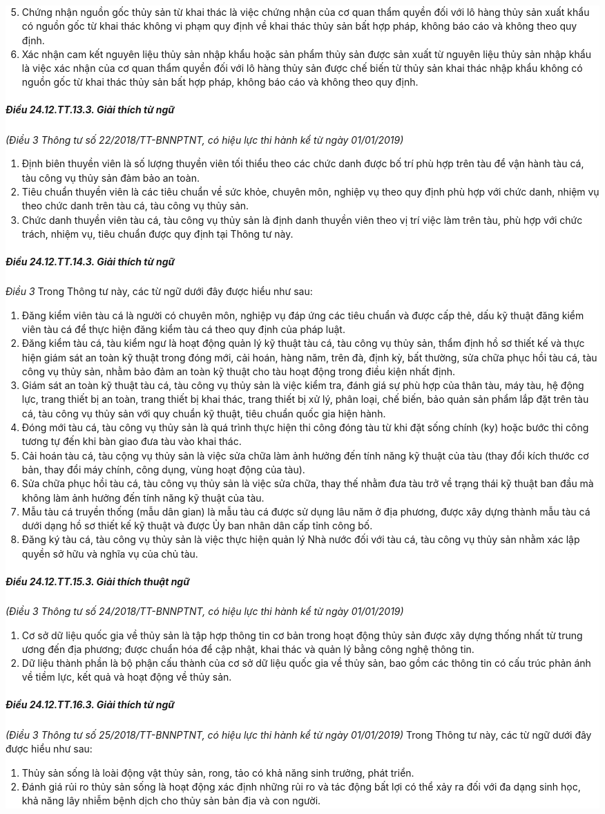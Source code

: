 5. Chứng nhận nguồn gốc thủy sản từ khai thác là việc chứng nhận của cơ quan thẩm quyền đối với lô hàng thủy sản xuất khẩu có nguồn gốc từ khai thác không vi phạm quy định về khai thác thủy sản bất hợp pháp, không báo cáo và không theo quy định.
6. Xác nhận cam kết nguyên liệu thủy sản nhập khẩu hoặc sản phẩm thủy sản được sản xuất từ nguyên liệu thủy sản nhập khẩu là việc xác nhận của cơ quan thẩm quyền đối với lô hàng thủy sản được chế biến từ thủy sản khai thác nhập khẩu không có nguồn gốc từ khai thác thủy sản bất hợp pháp, không báo cáo và không theo quy định.

##### Điều 24.12.TT.13.3. Giải thích từ ngữ
*(Điều 3 Thông tư số 22/2018/TT-BNNPTNT, có hiệu lực thi hành kể từ ngày 01/01/2019)*
1. Định biên thuyền viên là số lượng thuyền viên tối thiểu theo các chức danh được bố trí phù hợp trên tàu để vận hành tàu cá, tàu công vụ thủy sản đảm bảo an toàn.
2. Tiêu chuẩn thuyền viên là các tiêu chuẩn về sức khỏe, chuyên môn, nghiệp vụ theo quy định phù hợp với chức danh, nhiệm vụ theo chức danh trên tàu cá, tàu công vụ thủy sản.
3. Chức danh thuyền viên tàu cá, tàu công vụ thủy sản là định danh thuyền viên theo vị trí việc làm trên tàu, phù hợp với chức trách, nhiệm vụ, tiêu chuẩn được quy định tại Thông tư này.

##### Điều 24.12.TT.14.3. Giải thích từ ngữ
*Điều 3*
Trong Thông tư này, các từ ngữ dưới đây được hiểu như sau:
1. Đăng kiểm viên tàu cá là người có chuyên môn, nghiệp vụ đáp ứng các tiêu chuẩn và được cấp thẻ, dấu kỹ thuật đăng kiểm viên tàu cá để thực hiện đăng kiểm tàu cá theo quy định của pháp luật.
2. Đăng kiểm tàu cá, tàu kiểm ngư là hoạt động quản lý kỹ thuật tàu cá, tàu công vụ thủy sản, thẩm định hồ sơ thiết kế và thực hiện giám sát an toàn kỹ thuật trong đóng mới, cải hoán, hàng năm, trên đà, định kỳ, bất thường, sửa chữa phục hồi tàu cá, tàu công vụ thủy sản, nhằm bảo đảm an toàn kỹ thuật cho tàu hoạt động trong điều kiện nhất định.
3. Giám sát an toàn kỹ thuật tàu cá, tàu công vụ thủy sản là việc kiểm tra, đánh giá sự phù hợp của thân tàu, máy tàu, hệ động lực, trang thiết bị an toàn, trang thiết bị khai thác, trang thiết bị xử lý, phân loại, chế biến, bảo quản sản phẩm lắp đặt trên tàu cá, tàu công vụ thủy sản với quy chuẩn kỹ thuật, tiêu chuẩn quốc gia hiện hành.
4. Đóng mới tàu cá, tàu công vụ thủy sản là quá trình thực hiện thi công đóng tàu từ khi đặt sống chính (ky) hoặc bước thi công tương tự đến khi bàn giao đưa tàu vào khai thác.
5. Cải hoán tàu cá, tàu cộng vụ thủy sản là việc sửa chữa làm ảnh hưởng đến tính năng kỹ thuật của tàu (thay đổi kích thước cơ bản, thay đổi máy chính, công dụng, vùng hoạt động của tàu).
6. Sửa chữa phục hồi tàu cá, tàu công vụ thủy sản là việc sửa chữa, thay thế nhằm đưa tàu trở về trạng thái kỹ thuật ban đầu mà không làm ảnh hưởng đến tính năng kỹ thuật của tàu.
7. Mẫu tàu cá truyền thống (mẫu dân gian) là mẫu tàu cá được sử dụng lâu năm ở địa phương, được xây dựng thành mẫu tàu cá dưới dạng hồ sơ thiết kế kỹ thuật và được Ủy ban nhân dân cấp tỉnh công bố.
8. Đăng ký tàu cá, tàu công vụ thủy sản là việc thực hiện quản lý Nhà nước đối với tàu cá, tàu công vụ thủy sản nhằm xác lập quyền sở hữu và nghĩa vụ của chủ tàu.

##### Điều 24.12.TT.15.3. Giải thích thuật ngữ
*(Điều 3 Thông tư số 24/2018/TT-BNNPTNT, có hiệu lực thi hành kể từ ngày 01/01/2019)*
1. Cơ sở dữ liệu quốc gia về thủy sản là tập hợp thông tin cơ bản trong hoạt động thủy sản được xây dựng thống nhất từ trung ương đến địa phương; được chuẩn hóa để cập nhật, khai thác và quản lý bằng công nghệ thông tin.
2. Dữ liệu thành phần là bộ phận cấu thành của cơ sở dữ liệu quốc gia về thủy sản, bao gồm các thông tin có cấu trúc phản ánh về tiềm lực, kết quả và hoạt động về thủy sản.

##### Điều 24.12.TT.16.3. Giải thích từ ngữ
*(Điều 3 Thông tư số 25/2018/TT-BNNPTNT, có hiệu lực thi hành kể từ ngày 01/01/2019)*
Trong Thông tư này, các từ ngữ dưới đây được hiểu như sau:
1. Thủy sản sống là loài động vật thủy sản, rong, tảo có khả năng sinh trưởng, phát triển.
2. Đánh giá rủi ro thủy sản sống là hoạt động xác định những rủi ro và tác động bất lợi có thể xảy ra đối với đa dạng sinh học, khả năng lây nhiễm bệnh dịch cho thủy sản bản địa và con người.
